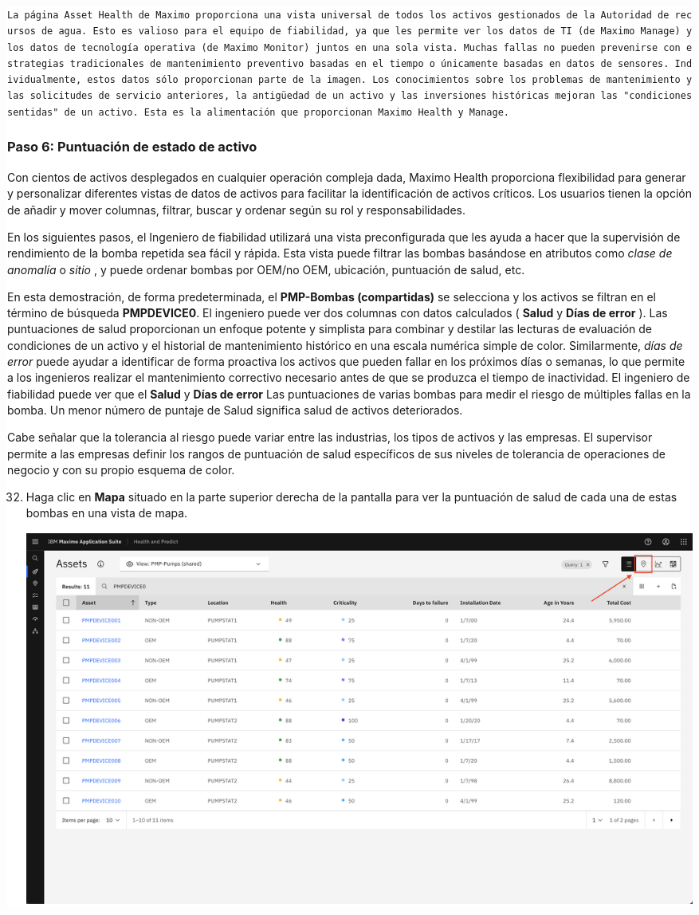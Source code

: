     La página Asset Health de Maximo proporciona una vista universal de todos los activos gestionados de la Autoridad de recursos de agua. Esto es valioso para el equipo de fiabilidad, ya que les permite ver los datos de TI (de Maximo Manage) y los datos de tecnología operativa (de Maximo Monitor) juntos en una sola vista. Muchas fallas no pueden prevenirse con estrategias tradicionales de mantenimiento preventivo basadas en el tiempo o únicamente basadas en datos de sensores. Individualmente, estos datos sólo proporcionan parte de la imagen. Los conocimientos sobre los problemas de mantenimiento y las solicitudes de servicio anteriores, la antigüedad de un activo y las inversiones históricas mejoran las "condiciones sentidas" de un activo. Esta es la alimentación que proporcionan Maximo Health y Manage.

### Paso 6: Puntuación de estado de activo

Con cientos de activos desplegados en cualquier operación compleja dada, Maximo Health proporciona flexibilidad para generar y personalizar diferentes vistas de datos de activos para facilitar la identificación de activos críticos. Los usuarios tienen la opción de añadir y mover columnas, filtrar, buscar y ordenar según su rol y responsabilidades.

En los siguientes pasos, el Ingeniero de fiabilidad utilizará una vista preconfigurada que les ayuda a hacer que la supervisión de rendimiento de la bomba repetida sea fácil y rápida. Esta vista puede filtrar las bombas basándose en atributos como *clase de anomalía* o *sitio* , y puede ordenar bombas por OEM/no OEM, ubicación, puntuación de salud, etc.

En esta demostración, de forma predeterminada, el **PMP-Bombas (compartidas)** se selecciona y los activos se filtran en el término de búsqueda **PMPDEVICE0**. El ingeniero puede ver dos columnas con datos calculados ( **Salud** y **Días de error** ). Las puntuaciones de salud proporcionan un enfoque potente y simplista para combinar y destilar las lecturas de evaluación de condiciones de un activo y el historial de mantenimiento histórico en una escala numérica simple de color. Similarmente, *días de error* puede ayudar a identificar de forma proactiva los activos que pueden fallar en los próximos días o semanas, lo que permite a los ingenieros realizar el mantenimiento correctivo necesario antes de que se produzca el tiempo de inactividad. El ingeniero de fiabilidad puede ver que el **Salud** y **Días de error** Las puntuaciones de varias bombas para medir el riesgo de múltiples fallas en la bomba. Un menor número de puntaje de Salud significa salud de activos deteriorados.

Cabe señalar que la tolerancia al riesgo puede variar entre las industrias, los tipos de activos y las empresas. El supervisor permite a las empresas definir los rangos de puntuación de salud específicos de sus niveles de tolerancia de operaciones de negocio y con su propio esquema de color.

32. Haga clic en **Mapa** situado en la parte superior derecha de la pantalla para ver la puntuación de salud de cada una de estas bombas en una vista de mapa.

    ![](./images/health-assets-2.png)
